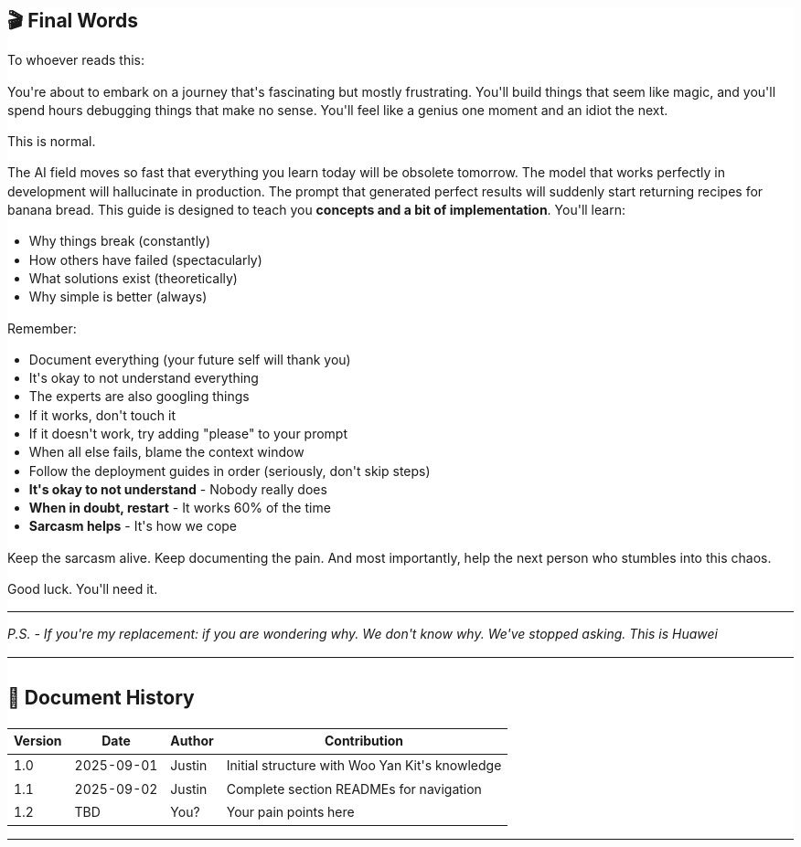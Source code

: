 
## 🎬 Final Words

To whoever reads this:

You're about to embark on a journey that's fascinating but mostly frustrating. You'll build things that seem like magic, and you'll spend hours debugging things that make no sense. You'll feel like a genius one moment and an idiot the next.

This is normal.

The AI field moves so fast that everything you learn today will be obsolete tomorrow. The model that works perfectly in development will hallucinate in production. The prompt that generated perfect results will suddenly start returning recipes for banana bread.
This guide is designed to teach you **concepts and a bit of implementation**. You'll learn:
- Why things break (constantly)
- How others have failed (spectacularly)
- What solutions exist (theoretically)
- Why simple is better (always)


Remember:
- Document everything (your future self will thank you)
- It's okay to not understand everything
- The experts are also googling things
- If it works, don't touch it
- If it doesn't work, try adding "please" to your prompt
- When all else fails, blame the context window
- Follow the deployment guides in order (seriously, don't skip steps)
- **It's okay to not understand** - Nobody really does
- **When in doubt, restart** - It works 60% of the time
- **Sarcasm helps** - It's how we cope

Keep the sarcasm alive. Keep documenting the pain. And most importantly, help the next person who stumbles into this chaos.

Good luck. You'll need it.

---

*P.S. - If you're my replacement: if you are wondering why. We don't know why. We've stopped asking. This is Huawei*

---

## 📝 Document History

| Version | Date | Author | Contribution |
|---------|------|--------|--------------|
| 1.0 | 2025-09-01 | Justin | Initial structure with Woo Yan Kit's knowledge |
| 1.1 | 2025-09-02 | Justin | Complete section READMEs for navigation |
| 1.2 | TBD | You? | Your pain points here |

---